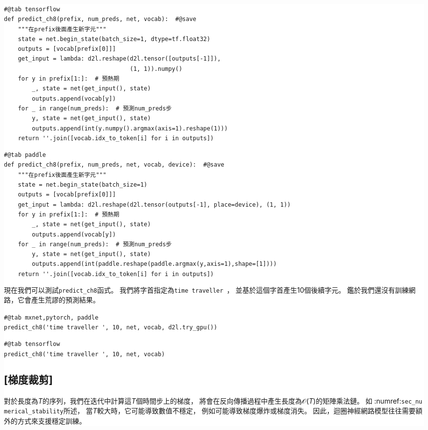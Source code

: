 ```{.python .input}
#@tab tensorflow
def predict_ch8(prefix, num_preds, net, vocab):  #@save
    """在prefix後面產生新字元"""
    state = net.begin_state(batch_size=1, dtype=tf.float32)
    outputs = [vocab[prefix[0]]]
    get_input = lambda: d2l.reshape(d2l.tensor([outputs[-1]]), 
                                    (1, 1)).numpy()
    for y in prefix[1:]:  # 預熱期
        _, state = net(get_input(), state)
        outputs.append(vocab[y])
    for _ in range(num_preds):  # 預測num_preds步
        y, state = net(get_input(), state)
        outputs.append(int(y.numpy().argmax(axis=1).reshape(1)))
    return ''.join([vocab.idx_to_token[i] for i in outputs])
```

```{.python .input}
#@tab paddle
def predict_ch8(prefix, num_preds, net, vocab, device):  #@save
    """在prefix後面產生新字元"""
    state = net.begin_state(batch_size=1)
    outputs = [vocab[prefix[0]]]
    get_input = lambda: d2l.reshape(d2l.tensor(outputs[-1], place=device), (1, 1))
    for y in prefix[1:]:  # 預熱期
        _, state = net(get_input(), state)
        outputs.append(vocab[y])
    for _ in range(num_preds):  # 預測num_preds步
        y, state = net(get_input(), state)
        outputs.append(int(paddle.reshape(paddle.argmax(y,axis=1),shape=[1])))
    return ''.join([vocab.idx_to_token[i] for i in outputs])
```

現在我們可以測試`predict_ch8`函式。
我們將字首指定為`time traveller `，
並基於這個字首產生10個後續字元。
鑑於我們還沒有訓練網路，它會產生荒謬的預測結果。

```{.python .input}
#@tab mxnet,pytorch, paddle
predict_ch8('time traveller ', 10, net, vocab, d2l.try_gpu())
```

```{.python .input}
#@tab tensorflow
predict_ch8('time traveller ', 10, net, vocab)
```

## [**梯度裁剪**]

對於長度為$T$的序列，我們在迭代中計算這$T$個時間步上的梯度，
將會在反向傳播過程中產生長度為$\mathcal{O}(T)$的矩陣乘法鏈。
如 :numref:`sec_numerical_stability`所述，
當$T$較大時，它可能導致數值不穩定，
例如可能導致梯度爆炸或梯度消失。
因此，迴圈神經網路模型往往需要額外的方式來支援穩定訓練。
